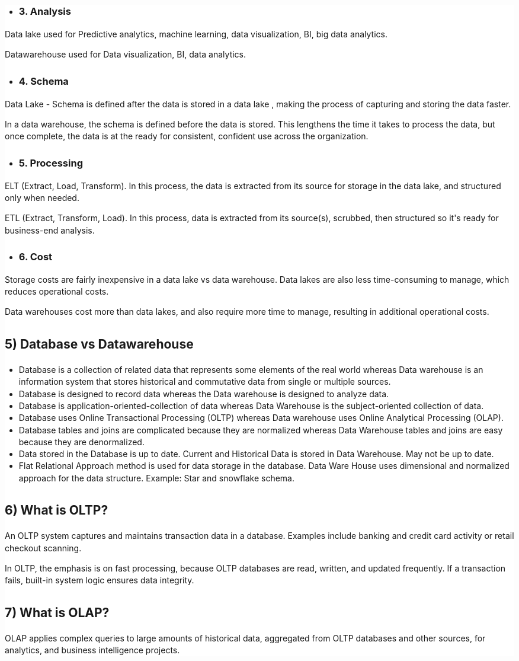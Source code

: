 - ### 3. Analysis	
Data lake used for Predictive analytics, machine learning, data visualization, BI, big data analytics.

Datawarehouse used for Data visualization, BI, data analytics.

- ### 4. Schema	
Data Lake - Schema is defined after the data is stored in a data lake , making the process of capturing and storing the data faster.

In a data warehouse, the schema is defined before the data is stored. This lengthens the time it takes to process the data, but once complete, the data is at the ready for consistent, confident use across the organization.

- ### 5. Processing	
ELT (Extract, Load, Transform). In this process, the data is extracted from its source for storage in the data lake, and structured only when needed.

ETL (Extract, Transform, Load). In this process, data is extracted from its source(s), scrubbed, then structured so it's ready for business-end analysis.

- ### 6. Cost	
Storage costs are fairly inexpensive in a data lake vs data warehouse. Data lakes are also less time-consuming to manage, which reduces operational costs.

Data warehouses cost more than data lakes, and also require more time to manage, resulting in additional operational costs.

## 5) Database vs Datawarehouse

- Database is a collection of related data that represents some elements of the real world whereas Data warehouse is an information system that stores historical and commutative data from single or multiple sources.
- Database is designed to record data whereas the Data warehouse is designed to analyze data.
- Database is application-oriented-collection of data whereas Data Warehouse is the subject-oriented collection of data.
- Database uses Online Transactional Processing (OLTP) whereas Data warehouse uses Online Analytical Processing (OLAP).
- Database tables and joins are complicated because they are normalized whereas Data Warehouse tables and joins are easy because they are denormalized.
- Data stored in the Database is up to date.	Current and Historical Data is stored in Data Warehouse. May not be up to date.
- Flat Relational Approach method is used for data storage in the database.	Data Ware House uses dimensional and normalized approach for the data structure. Example: Star and snowflake schema.

## 6) What is OLTP?
An OLTP system captures and maintains transaction data in a database. Examples include banking and credit card activity or retail checkout scanning.

In OLTP, the emphasis is on fast processing, because OLTP databases are read, written, and updated frequently. If a transaction fails, built-in system logic ensures data integrity.

## 7) What is OLAP?
OLAP applies complex queries to large amounts of historical data, aggregated from OLTP databases and other sources, for analytics, and business intelligence projects.
